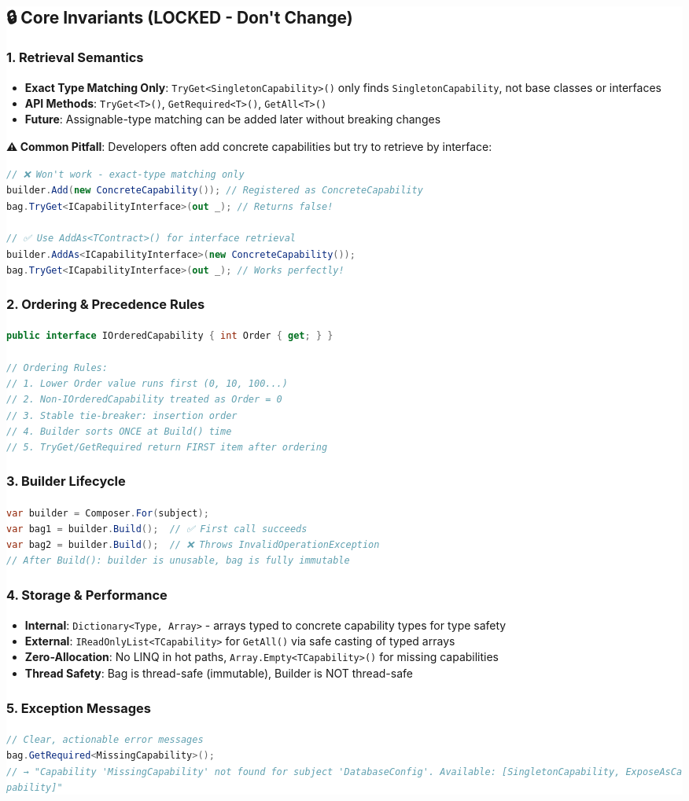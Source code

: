## 🔒 Core Invariants (LOCKED - Don't Change)

### 1. Retrieval Semantics
- **Exact Type Matching Only**: `TryGet<SingletonCapability>()` only finds `SingletonCapability`, not base classes or interfaces
- **API Methods**: `TryGet<T>()`, `GetRequired<T>()`, `GetAll<T>()`
- **Future**: Assignable-type matching can be added later without breaking changes

**⚠️ Common Pitfall**: Developers often add concrete capabilities but try to retrieve by interface:
```csharp
// ❌ Won't work - exact-type matching only
builder.Add(new ConcreteCapability()); // Registered as ConcreteCapability
bag.TryGet<ICapabilityInterface>(out _); // Returns false!

// ✅ Use AddAs<TContract>() for interface retrieval  
builder.AddAs<ICapabilityInterface>(new ConcreteCapability());
bag.TryGet<ICapabilityInterface>(out _); // Works perfectly!
```

### 2. Ordering & Precedence Rules
```csharp
public interface IOrderedCapability { int Order { get; } }

// Ordering Rules:
// 1. Lower Order value runs first (0, 10, 100...)
// 2. Non-IOrderedCapability treated as Order = 0
// 3. Stable tie-breaker: insertion order
// 4. Builder sorts ONCE at Build() time
// 5. TryGet/GetRequired return FIRST item after ordering
```

### 3. Builder Lifecycle
```csharp
var builder = Composer.For(subject);
var bag1 = builder.Build();  // ✅ First call succeeds
var bag2 = builder.Build();  // ❌ Throws InvalidOperationException
// After Build(): builder is unusable, bag is fully immutable
```

### 4. Storage & Performance
- **Internal**: `Dictionary<Type, Array>` - arrays typed to concrete capability types for type safety
- **External**: `IReadOnlyList<TCapability>` for `GetAll()` via safe casting of typed arrays
- **Zero-Allocation**: No LINQ in hot paths, `Array.Empty<TCapability>()` for missing capabilities
- **Thread Safety**: Bag is thread-safe (immutable), Builder is NOT thread-safe

### 5. Exception Messages
```csharp
// Clear, actionable error messages
bag.GetRequired<MissingCapability>(); 
// → "Capability 'MissingCapability' not found for subject 'DatabaseConfig'. Available: [SingletonCapability, ExposeAsCapability]"
```
